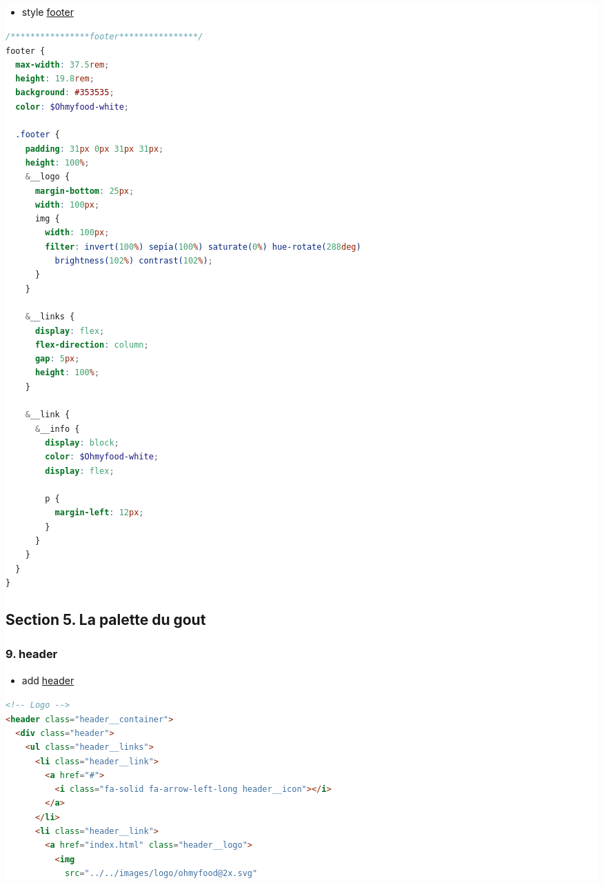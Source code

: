 - style [footer](./styles/styles.scss)

```scss
/****************footer****************/
footer {
  max-width: 37.5rem;
  height: 19.8rem;
  background: #353535;
  color: $Ohmyfood-white;

  .footer {
    padding: 31px 0px 31px 31px;
    height: 100%;
    &__logo {
      margin-bottom: 25px;
      width: 100px;
      img {
        width: 100px;
        filter: invert(100%) sepia(100%) saturate(0%) hue-rotate(288deg)
          brightness(102%) contrast(102%);
      }
    }

    &__links {
      display: flex;
      flex-direction: column;
      gap: 5px;
      height: 100%;
    }

    &__link {
      &__info {
        display: block;
        color: $Ohmyfood-white;
        display: flex;

        p {
          margin-left: 12px;
        }
      }
    }
  }
}
```

## Section 5. La palette du gout

### 9. header

- add [header](./menus/la_palette_du_gout/la_palette_du_gout.html)

```html
<!-- Logo -->
<header class="header__container">
  <div class="header">
    <ul class="header__links">
      <li class="header__link">
        <a href="#">
          <i class="fa-solid fa-arrow-left-long header__icon"></i>
        </a>
      </li>
      <li class="header__link">
        <a href="index.html" class="header__logo">
          <img
            src="../../images/logo/ohmyfood@2x.svg"
```